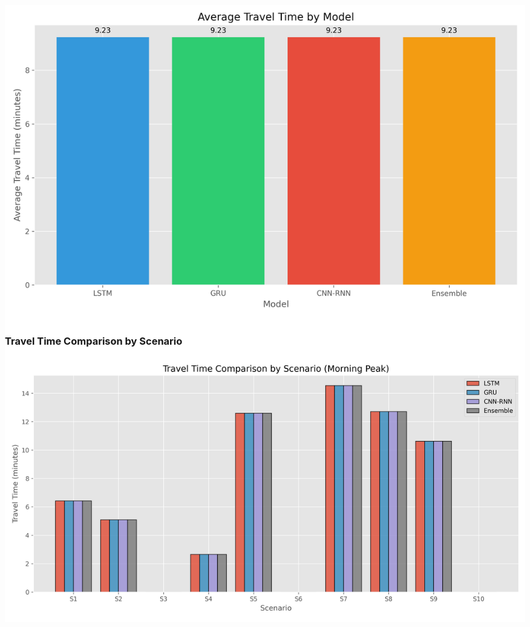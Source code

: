 ![Average Travel Time by Model](average_travel_time_by_model.png)

### Travel Time Comparison by Scenario

![Travel Time Comparison by Scenario](travel_time_by_scenario.png)
